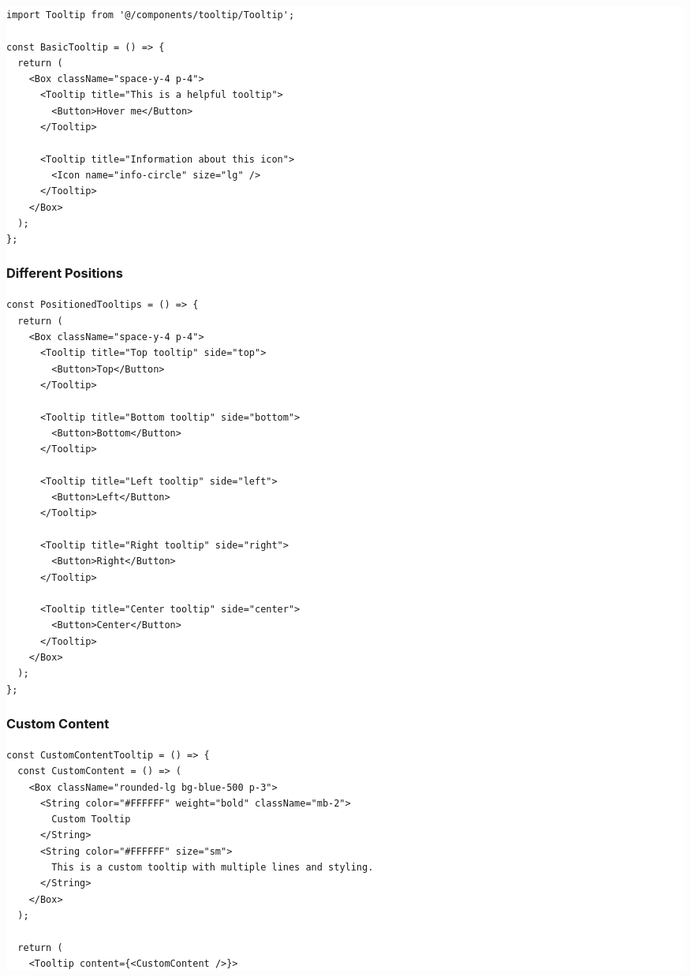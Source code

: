 ```tsx
import Tooltip from '@/components/tooltip/Tooltip';

const BasicTooltip = () => {
  return (
    <Box className="space-y-4 p-4">
      <Tooltip title="This is a helpful tooltip">
        <Button>Hover me</Button>
      </Tooltip>

      <Tooltip title="Information about this icon">
        <Icon name="info-circle" size="lg" />
      </Tooltip>
    </Box>
  );
};
```

### Different Positions

```tsx
const PositionedTooltips = () => {
  return (
    <Box className="space-y-4 p-4">
      <Tooltip title="Top tooltip" side="top">
        <Button>Top</Button>
      </Tooltip>

      <Tooltip title="Bottom tooltip" side="bottom">
        <Button>Bottom</Button>
      </Tooltip>

      <Tooltip title="Left tooltip" side="left">
        <Button>Left</Button>
      </Tooltip>

      <Tooltip title="Right tooltip" side="right">
        <Button>Right</Button>
      </Tooltip>

      <Tooltip title="Center tooltip" side="center">
        <Button>Center</Button>
      </Tooltip>
    </Box>
  );
};
```

### Custom Content

```tsx
const CustomContentTooltip = () => {
  const CustomContent = () => (
    <Box className="rounded-lg bg-blue-500 p-3">
      <String color="#FFFFFF" weight="bold" className="mb-2">
        Custom Tooltip
      </String>
      <String color="#FFFFFF" size="sm">
        This is a custom tooltip with multiple lines and styling.
      </String>
    </Box>
  );

  return (
    <Tooltip content={<CustomContent />}>
```